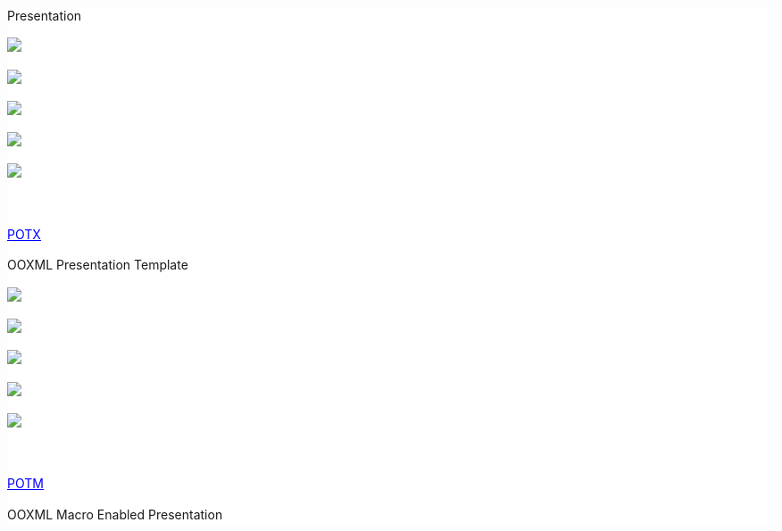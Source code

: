 Presentation</p></td><td class="confluenceTd"><p><img class="confluence-embedded-image confluence-external-resource" src="https://wiki.lisbon.dynabic.com/download/attachments/29427630/check.png?version=1&amp;modificationDate=1568642401000&amp;api=v2" data-image-src="https://wiki.lisbon.dynabic.com/download/attachments/29427630/check.png?version=1&amp;modificationDate=1568642401000&amp;api=v2"></p></td><td class="confluenceTd"><p><img class="confluence-embedded-image confluence-external-resource" src="https://wiki.lisbon.dynabic.com/download/attachments/29427630/check.png?version=1&amp;modificationDate=1568642401000&amp;api=v2" data-image-src="https://wiki.lisbon.dynabic.com/download/attachments/29427630/check.png?version=1&amp;modificationDate=1568642401000&amp;api=v2"></p></td><td colspan="1" class="confluenceTd"><p><img class="confluence-embedded-image confluence-external-resource" src="https://wiki.lisbon.dynabic.com/download/attachments/29427630/check.png?version=1&amp;modificationDate=1568642401000&amp;api=v2" data-image-src="https://wiki.lisbon.dynabic.com/download/attachments/29427630/check.png?version=1&amp;modificationDate=1568642401000&amp;api=v2"></p></td><td colspan="1" class="confluenceTd"><p><img class="confluence-embedded-image confluence-external-resource" src="https://wiki.lisbon.dynabic.com/download/attachments/29427630/check.png?version=1&amp;modificationDate=1568642401000&amp;api=v2" data-image-src="https://wiki.lisbon.dynabic.com/download/attachments/29427630/check.png?version=1&amp;modificationDate=1568642401000&amp;api=v2"></p></td><td colspan="1" class="confluenceTd"><p><img class="confluence-embedded-image confluence-external-resource" src="https://wiki.lisbon.dynabic.com/download/attachments/29427630/check.png?version=1&amp;modificationDate=1568642401000&amp;api=v2" data-image-src="https://wiki.lisbon.dynabic.com/download/attachments/29427630/check.png?version=1&amp;modificationDate=1568642401000&amp;api=v2"></p></td><td colspan="1" class="confluenceTd">&nbsp;</td></tr><tr><td class="confluenceTd"><p><a href="https://wiki.fileformat.com/presentation/potx/" class="external-link" rel="nofollow"><span style="color: rgb(0, 0, 255);"><span style="text-decoration-line: underline;">POTX</span></span></a></p></td><td class="confluenceTd"><p>OOXML Presentation Template</p></td><td class="confluenceTd"><p><img class="confluence-embedded-image confluence-external-resource" src="https://wiki.lisbon.dynabic.com/download/attachments/29427630/check.png?version=1&amp;modificationDate=1568642401000&amp;api=v2" data-image-src="https://wiki.lisbon.dynabic.com/download/attachments/29427630/check.png?version=1&amp;modificationDate=1568642401000&amp;api=v2"></p></td><td class="confluenceTd"><p><img class="confluence-embedded-image confluence-external-resource" src="https://wiki.lisbon.dynabic.com/download/attachments/29427630/check.png?version=1&amp;modificationDate=1568642401000&amp;api=v2" data-image-src="https://wiki.lisbon.dynabic.com/download/attachments/29427630/check.png?version=1&amp;modificationDate=1568642401000&amp;api=v2"></p></td><td colspan="1" class="confluenceTd"><p><img class="confluence-embedded-image confluence-external-resource" src="https://wiki.lisbon.dynabic.com/download/attachments/29427630/check.png?version=1&amp;modificationDate=1568642401000&amp;api=v2" data-image-src="https://wiki.lisbon.dynabic.com/download/attachments/29427630/check.png?version=1&amp;modificationDate=1568642401000&amp;api=v2"></p></td><td colspan="1" class="confluenceTd"><p><img class="confluence-embedded-image confluence-external-resource" src="https://wiki.lisbon.dynabic.com/download/attachments/29427630/check.png?version=1&amp;modificationDate=1568642401000&amp;api=v2" data-image-src="https://wiki.lisbon.dynabic.com/download/attachments/29427630/check.png?version=1&amp;modificationDate=1568642401000&amp;api=v2"></p></td><td colspan="1" class="confluenceTd"><p><img class="confluence-embedded-image confluence-external-resource" src="https://wiki.lisbon.dynabic.com/download/attachments/29427630/check.png?version=1&amp;modificationDate=1568642401000&amp;api=v2" data-image-src="https://wiki.lisbon.dynabic.com/download/attachments/29427630/check.png?version=1&amp;modificationDate=1568642401000&amp;api=v2"></p></td><td colspan="1" class="confluenceTd">&nbsp;</td></tr><tr><td class="confluenceTd"><p><a href="https://wiki.fileformat.com/presentation/potm/" class="external-link" rel="nofollow"><span style="color: rgb(0, 0, 255);"><span style="text-decoration-line: underline;">POTM</span></span></a></p></td><td class="confluenceTd"><p>OOXML Macro Enabled Presentation